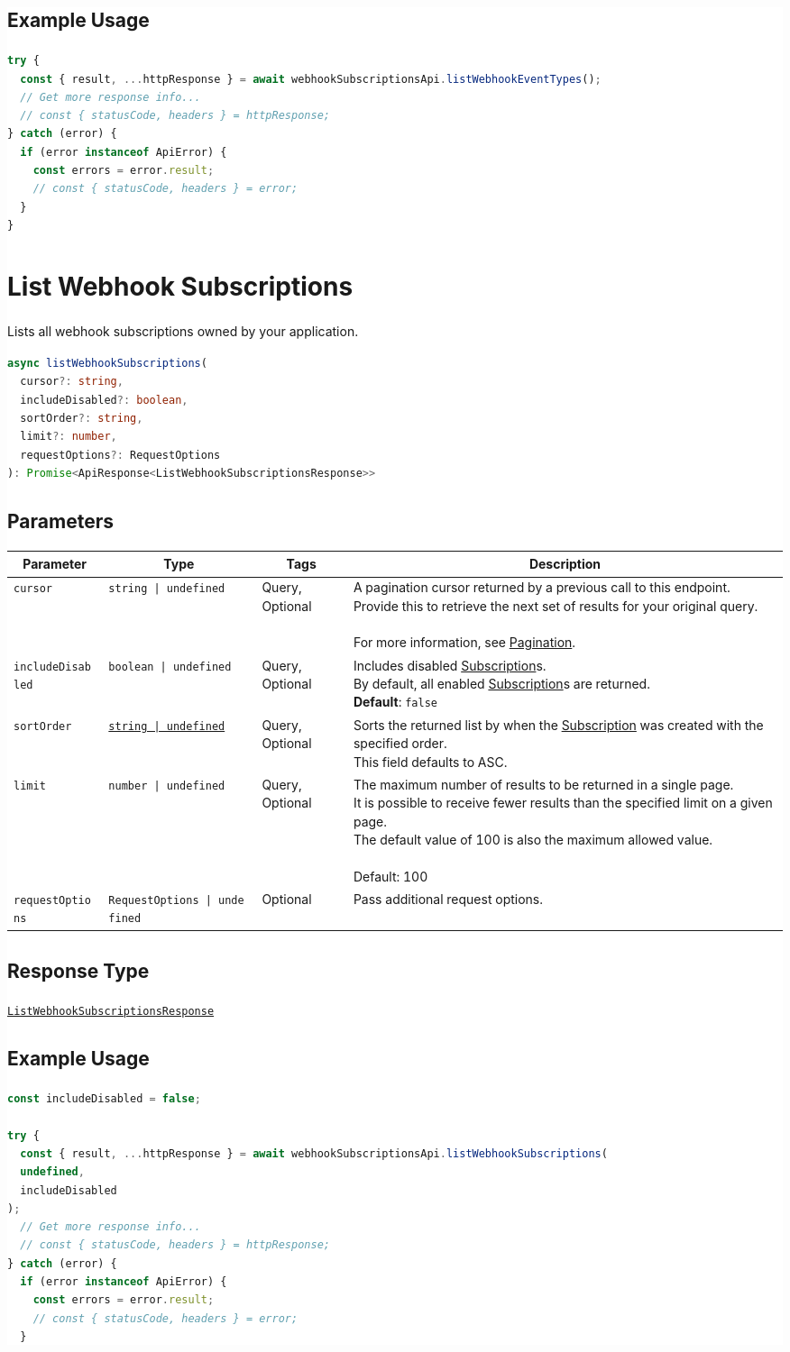 ## Example Usage

```ts
try {
  const { result, ...httpResponse } = await webhookSubscriptionsApi.listWebhookEventTypes();
  // Get more response info...
  // const { statusCode, headers } = httpResponse;
} catch (error) {
  if (error instanceof ApiError) {
    const errors = error.result;
    // const { statusCode, headers } = error;
  }
}
```

# List Webhook Subscriptions

Lists all webhook subscriptions owned by your application.

```ts
async listWebhookSubscriptions(
  cursor?: string,
  includeDisabled?: boolean,
  sortOrder?: string,
  limit?: number,
  requestOptions?: RequestOptions
): Promise<ApiResponse<ListWebhookSubscriptionsResponse>>
```

## Parameters

| Parameter | Type | Tags | Description |
|  --- | --- | --- | --- |
| `cursor` | `string \| undefined` | Query, Optional | A pagination cursor returned by a previous call to this endpoint.<br>Provide this to retrieve the next set of results for your original query.<br><br>For more information, see [Pagination](https://developer.squareup.com/docs/build-basics/common-api-patterns/pagination). |
| `includeDisabled` | `boolean \| undefined` | Query, Optional | Includes disabled [Subscription](entity:WebhookSubscription)s.<br>By default, all enabled [Subscription](entity:WebhookSubscription)s are returned.<br>**Default**: `false` |
| `sortOrder` | [`string \| undefined`](../../doc/models/sort-order.md) | Query, Optional | Sorts the returned list by when the [Subscription](entity:WebhookSubscription) was created with the specified order.<br>This field defaults to ASC. |
| `limit` | `number \| undefined` | Query, Optional | The maximum number of results to be returned in a single page.<br>It is possible to receive fewer results than the specified limit on a given page.<br>The default value of 100 is also the maximum allowed value.<br><br>Default: 100 |
| `requestOptions` | `RequestOptions \| undefined` | Optional | Pass additional request options. |

## Response Type

[`ListWebhookSubscriptionsResponse`](../../doc/models/list-webhook-subscriptions-response.md)

## Example Usage

```ts
const includeDisabled = false;

try {
  const { result, ...httpResponse } = await webhookSubscriptionsApi.listWebhookSubscriptions(
  undefined,
  includeDisabled
);
  // Get more response info...
  // const { statusCode, headers } = httpResponse;
} catch (error) {
  if (error instanceof ApiError) {
    const errors = error.result;
    // const { statusCode, headers } = error;
  }
```
